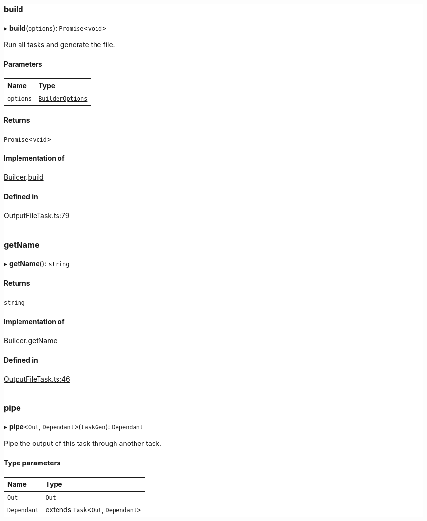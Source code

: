 ### build

▸ **build**(`options`): `Promise`<`void`\>

Run all tasks and generate the file.

#### Parameters

| Name | Type |
| :------ | :------ |
| `options` | [`BuilderOptions`](../interfaces/index.BuilderOptions.md) |

#### Returns

`Promise`<`void`\>

#### Implementation of

[Builder](../interfaces/index.Builder.md).[build](../interfaces/index.Builder.md#build)

#### Defined in

[OutputFileTask.ts:79](https://github.com/viridia/overrun/blob/20a7ff0/src/OutputFileTask.ts#L79)

___

### getName

▸ **getName**(): `string`

#### Returns

`string`

#### Implementation of

[Builder](../interfaces/index.Builder.md).[getName](../interfaces/index.Builder.md#getname)

#### Defined in

[OutputFileTask.ts:46](https://github.com/viridia/overrun/blob/20a7ff0/src/OutputFileTask.ts#L46)

___

### pipe

▸ **pipe**<`Out`, `Dependant`\>(`taskGen`): `Dependant`

Pipe the output of this task through another task.

#### Type parameters

| Name | Type |
| :------ | :------ |
| `Out` | `Out` |
| `Dependant` | extends [`Task`](../interfaces/index.Task.md)<`Out`, `Dependant`\> |
